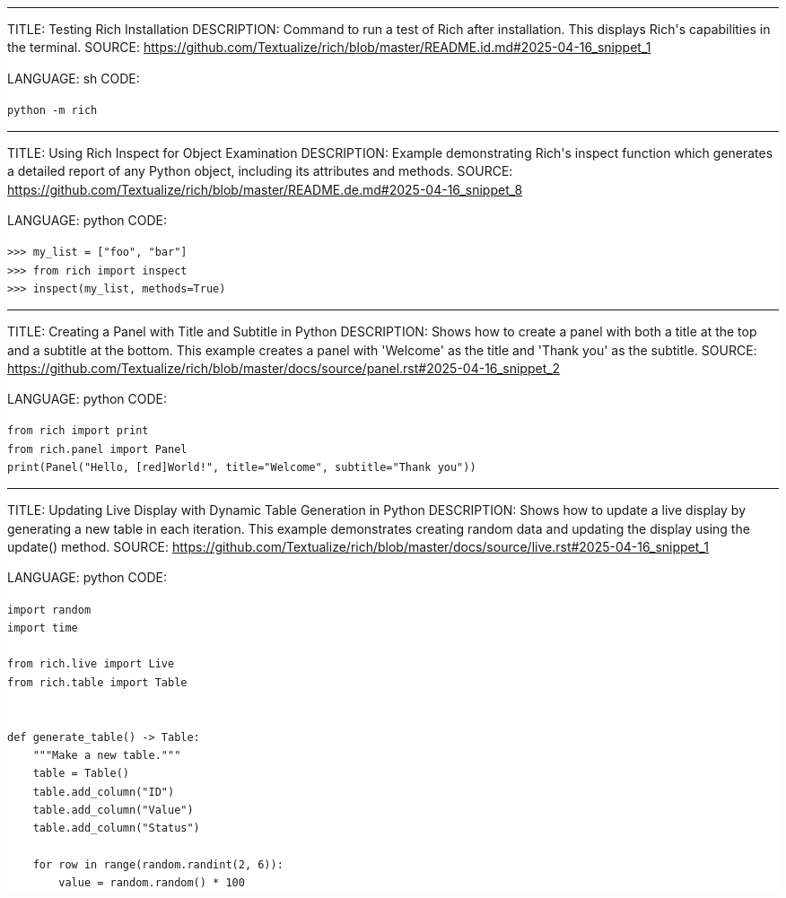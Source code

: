 ----------------------------------------

TITLE: Testing Rich Installation
DESCRIPTION: Command to run a test of Rich after installation. This displays Rich's capabilities in the terminal.
SOURCE: https://github.com/Textualize/rich/blob/master/README.id.md#2025-04-16_snippet_1

LANGUAGE: sh
CODE:
```
python -m rich
```

----------------------------------------

TITLE: Using Rich Inspect for Object Examination
DESCRIPTION: Example demonstrating Rich's inspect function which generates a detailed report of any Python object, including its attributes and methods.
SOURCE: https://github.com/Textualize/rich/blob/master/README.de.md#2025-04-16_snippet_8

LANGUAGE: python
CODE:
```
>>> my_list = ["foo", "bar"]
>>> from rich import inspect
>>> inspect(my_list, methods=True)
```

----------------------------------------

TITLE: Creating a Panel with Title and Subtitle in Python
DESCRIPTION: Shows how to create a panel with both a title at the top and a subtitle at the bottom. This example creates a panel with 'Welcome' as the title and 'Thank you' as the subtitle.
SOURCE: https://github.com/Textualize/rich/blob/master/docs/source/panel.rst#2025-04-16_snippet_2

LANGUAGE: python
CODE:
```
from rich import print
from rich.panel import Panel
print(Panel("Hello, [red]World!", title="Welcome", subtitle="Thank you"))
```

----------------------------------------

TITLE: Updating Live Display with Dynamic Table Generation in Python
DESCRIPTION: Shows how to update a live display by generating a new table in each iteration. This example demonstrates creating random data and updating the display using the update() method.
SOURCE: https://github.com/Textualize/rich/blob/master/docs/source/live.rst#2025-04-16_snippet_1

LANGUAGE: python
CODE:
```
import random
import time

from rich.live import Live
from rich.table import Table


def generate_table() -> Table:
    """Make a new table."""
    table = Table()
    table.add_column("ID")
    table.add_column("Value")
    table.add_column("Status")

    for row in range(random.randint(2, 6)):
        value = random.random() * 100
```